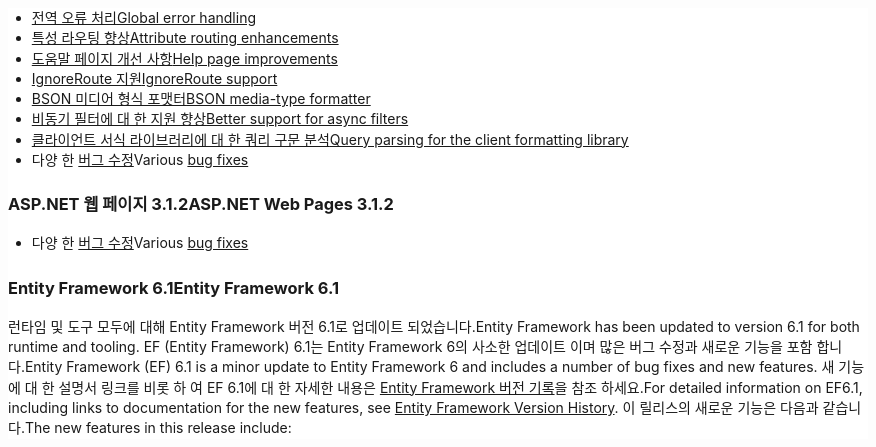 - [<span data-ttu-id="5ff7c-261">전역 오류 처리</span><span class="sxs-lookup"><span data-stu-id="5ff7c-261">Global error handling</span></span>](../../../web-api/overview/releases/whats-new-in-aspnet-web-api-21.md#global-error)
- [<span data-ttu-id="5ff7c-262">특성 라우팅 향상</span><span class="sxs-lookup"><span data-stu-id="5ff7c-262">Attribute routing enhancements</span></span>](../../../web-api/overview/releases/whats-new-in-aspnet-web-api-21.md#attribute-routing)
- [<span data-ttu-id="5ff7c-263">도움말 페이지 개선 사항</span><span class="sxs-lookup"><span data-stu-id="5ff7c-263">Help page improvements</span></span>](../../../web-api/overview/releases/whats-new-in-aspnet-web-api-21.md#help-page)
- [<span data-ttu-id="5ff7c-264">IgnoreRoute 지원</span><span class="sxs-lookup"><span data-stu-id="5ff7c-264">IgnoreRoute support</span></span>](../../../web-api/overview/releases/whats-new-in-aspnet-web-api-21.md#ignoreroute)
- [<span data-ttu-id="5ff7c-265">BSON 미디어 형식 포맷터</span><span class="sxs-lookup"><span data-stu-id="5ff7c-265">BSON media-type formatter</span></span>](../../../web-api/overview/releases/whats-new-in-aspnet-web-api-21.md#bson)
- [<span data-ttu-id="5ff7c-266">비동기 필터에 대 한 지원 향상</span><span class="sxs-lookup"><span data-stu-id="5ff7c-266">Better support for async filters</span></span>](../../../web-api/overview/releases/whats-new-in-aspnet-web-api-21.md#async-filters)
- [<span data-ttu-id="5ff7c-267">클라이언트 서식 라이브러리에 대 한 쿼리 구문 분석</span><span class="sxs-lookup"><span data-stu-id="5ff7c-267">Query parsing for the client formatting library</span></span>](../../../web-api/overview/releases/whats-new-in-aspnet-web-api-21.md#query-parsing)
- <span data-ttu-id="5ff7c-268">다양 한 [버그 수정](https://aspnetwebstack.codeplex.com/workitem/list/advanced?keyword=&status=Closed&type=All&priority=All&release=v5.1%20Preview%7cv5.1%20RTM&assignedTo=All&component=Web%20API%7cWeb%20API%20OData&sortField=AssignedTo&sortDirection=Ascending&page=0&reasonClosed=Fixed)</span><span class="sxs-lookup"><span data-stu-id="5ff7c-268">Various [bug fixes](https://aspnetwebstack.codeplex.com/workitem/list/advanced?keyword=&status=Closed&type=All&priority=All&release=v5.1%20Preview%7cv5.1%20RTM&assignedTo=All&component=Web%20API%7cWeb%20API%20OData&sortField=AssignedTo&sortDirection=Ascending&page=0&reasonClosed=Fixed)</span></span>

<a id="webpages"></a>
### <a name="aspnet-web-pages-312"></a><span data-ttu-id="5ff7c-269">ASP.NET 웹 페이지 3.1.2</span><span class="sxs-lookup"><span data-stu-id="5ff7c-269">ASP.NET Web Pages 3.1.2</span></span>

- <span data-ttu-id="5ff7c-270">다양 한 [버그 수정](https://aspnetwebstack.codeplex.com/workitem/list/advanced?keyword=&status=Closed&type=All&priority=All&release=v5.1%20Preview%7cv5.1%20RTM&assignedTo=All&component=Web%20Pages/Razor&sortField=AssignedTo&sortDirection=Ascending&page=0&reasonClosed=Fixed)</span><span class="sxs-lookup"><span data-stu-id="5ff7c-270">Various [bug fixes](https://aspnetwebstack.codeplex.com/workitem/list/advanced?keyword=&status=Closed&type=All&priority=All&release=v5.1%20Preview%7cv5.1%20RTM&assignedTo=All&component=Web%20Pages/Razor&sortField=AssignedTo&sortDirection=Ascending&page=0&reasonClosed=Fixed)</span></span>

<a id="ef"></a>
### <a name="entity-framework-61"></a><span data-ttu-id="5ff7c-271">Entity Framework 6.1</span><span class="sxs-lookup"><span data-stu-id="5ff7c-271">Entity Framework 6.1</span></span>

<span data-ttu-id="5ff7c-272">런타임 및 도구 모두에 대해 Entity Framework 버전 6.1로 업데이트 되었습니다.</span><span class="sxs-lookup"><span data-stu-id="5ff7c-272">Entity Framework has been updated to version 6.1 for both runtime and tooling.</span></span> <span data-ttu-id="5ff7c-273">EF (Entity Framework) 6.1는 Entity Framework 6의 사소한 업데이트 이며 많은 버그 수정과 새로운 기능을 포함 합니다.</span><span class="sxs-lookup"><span data-stu-id="5ff7c-273">Entity Framework (EF) 6.1 is a minor update to Entity Framework 6 and includes a number of bug fixes and new features.</span></span> <span data-ttu-id="5ff7c-274">새 기능에 대 한 설명서 링크를 비롯 하 여 EF 6.1에 대 한 자세한 내용은 [Entity Framework 버전 기록](https://msdn.microsoft.com/data/jj574253)을 참조 하세요.</span><span class="sxs-lookup"><span data-stu-id="5ff7c-274">For detailed information on EF6.1, including links to documentation for the new features, see [Entity Framework Version History](https://msdn.microsoft.com/data/jj574253).</span></span> <span data-ttu-id="5ff7c-275">이 릴리스의 새로운 기능은 다음과 같습니다.</span><span class="sxs-lookup"><span data-stu-id="5ff7c-275">The new features in this release include:</span></span>
